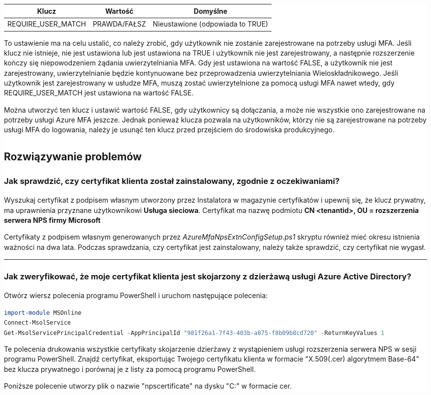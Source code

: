 | Klucz | Wartość | Domyślne |
| --- | ----- | ------- |
| REQUIRE_USER_MATCH | PRAWDA/FAŁSZ | Nieustawione (odpowiada to TRUE) |

To ustawienie ma na celu ustalić, co należy zrobić, gdy użytkownik nie zostanie zarejestrowane na potrzeby usługi MFA. Jeśli klucz nie istnieje, nie jest ustawiona lub jest ustawiona na TRUE i użytkownik nie jest zarejestrowany, a następnie rozszerzenie kończy się niepowodzeniem żądania uwierzytelniania MFA. Gdy jest ustawiona na wartość FALSE, a użytkownik nie jest zarejestrowany, uwierzytelnianie będzie kontynuowane bez przeprowadzenia uwierzytelniania Wieloskładnikowego. Jeśli użytkownik jest zarejestrowany w usłudze MFA, muszą zostać uwierzytelnione za pomocą usługi MFA nawet wtedy, gdy REQUIRE_USER_MATCH jest ustawiona na wartość FALSE.

Można utworzyć ten klucz i ustawić wartość FALSE, gdy użytkownicy są dołączania, a może nie wszystkie ono zarejestrowane na potrzeby usługi Azure MFA jeszcze. Jednak ponieważ klucza pozwala na użytkowników, którzy nie są zarejestrowane na potrzeby usługi MFA do logowania, należy je usunąć ten klucz przed przejściem do środowiska produkcyjnego.

## <a name="troubleshooting"></a>Rozwiązywanie problemów

### <a name="how-do-i-verify-that-the-client-cert-is-installed-as-expected"></a>Jak sprawdzić, czy certyfikat klienta został zainstalowany, zgodnie z oczekiwaniami?

Wyszukaj certyfikat z podpisem własnym utworzony przez Instalatora w magazynie certyfikatów i upewnij się, że klucz prywatny, ma uprawnienia przyznane użytkownikowi **Usługa sieciowa**. Certyfikat ma nazwę podmiotu **CN \<tenantid\>, OU = rozszerzenia serwera NPS firmy Microsoft**

Certyfikaty z podpisem własnym generowanych przez *AzureMfaNpsExtnConfigSetup.ps1* skryptu również mieć okresu istnienia ważności na dwa lata. Podczas sprawdzania, czy certyfikat jest zainstalowany, należy także sprawdzić, czy certyfikat nie wygasł.

---

### <a name="how-can-i-verify-that-my-client-cert-is-associated-to-my-tenant-in-azure-active-directory"></a>Jak zweryfikować, że moje certyfikat klienta jest skojarzony z dzierżawą usługi Azure Active Directory?

Otwórz wiersz polecenia programu PowerShell i uruchom następujące polecenia:

``` PowerShell
import-module MSOnline
Connect-MsolService
Get-MsolServicePrincipalCredential -AppPrincipalId "981f26a1-7f43-403b-a875-f8b09b8cd720" -ReturnKeyValues 1
```

Te polecenia drukowania wszystkie certyfikaty skojarzenie dzierżawy z wystąpieniem usługi rozszerzenia serwera NPS w sesji programu PowerShell. Znajdź certyfikat, eksportując Twojego certyfikatu klienta w formacie "X.509(.cer) algorytmem Base-64" bez klucza prywatnego i porównaj je z listy za pomocą programu PowerShell.

Poniższe polecenie utworzy plik o nazwie "npscertificate" na dysku "C:" w formacie cer.
